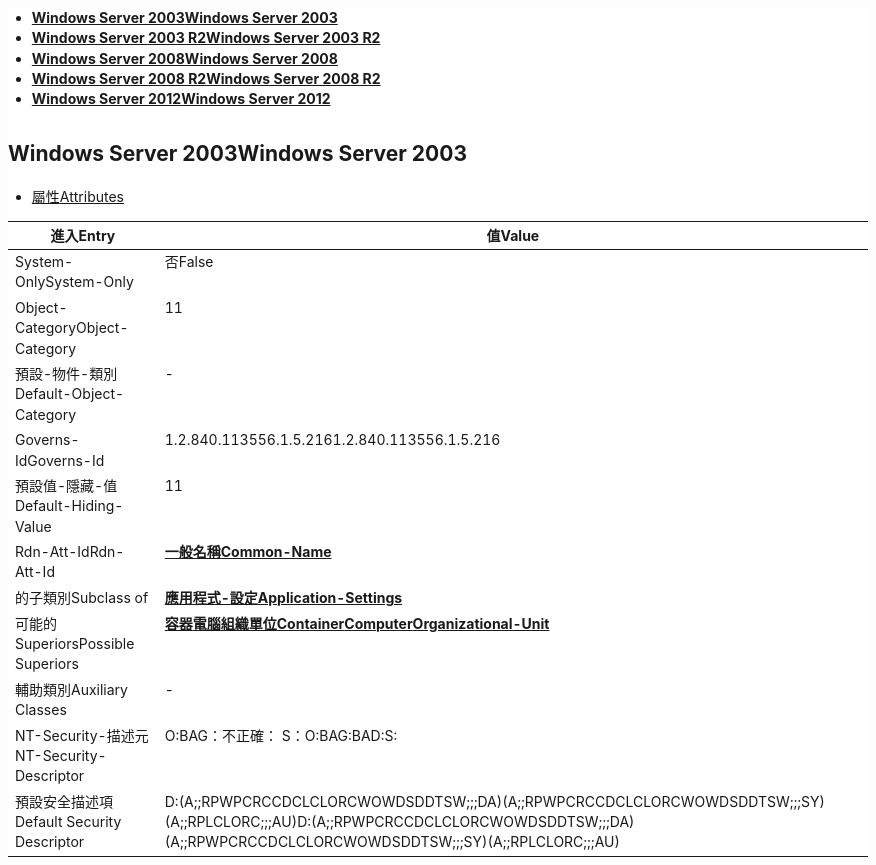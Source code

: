 -   [<span data-ttu-id="89f86-118">**Windows Server 2003**</span><span class="sxs-lookup"><span data-stu-id="89f86-118">**Windows Server 2003**</span></span>](#windows-server-2003)
-   [<span data-ttu-id="89f86-119">**Windows Server 2003 R2**</span><span class="sxs-lookup"><span data-stu-id="89f86-119">**Windows Server 2003 R2**</span></span>](#windows-server-2003-r2)
-   [<span data-ttu-id="89f86-120">**Windows Server 2008**</span><span class="sxs-lookup"><span data-stu-id="89f86-120">**Windows Server 2008**</span></span>](#windows-server-2008)
-   [<span data-ttu-id="89f86-121">**Windows Server 2008 R2**</span><span class="sxs-lookup"><span data-stu-id="89f86-121">**Windows Server 2008 R2**</span></span>](#windows-server-2008-r2)
-   [<span data-ttu-id="89f86-122">**Windows Server 2012**</span><span class="sxs-lookup"><span data-stu-id="89f86-122">**Windows Server 2012**</span></span>](#windows-server-2012)

## <a name="windows-server-2003"></a><span data-ttu-id="89f86-123">Windows Server 2003</span><span class="sxs-lookup"><span data-stu-id="89f86-123">Windows Server 2003</span></span>

-   [<span data-ttu-id="89f86-124">屬性</span><span class="sxs-lookup"><span data-stu-id="89f86-124">Attributes</span></span>](#windows-server-2003-attributes)



| <span data-ttu-id="89f86-125">進入</span><span class="sxs-lookup"><span data-stu-id="89f86-125">Entry</span></span> | <span data-ttu-id="89f86-126">值</span><span class="sxs-lookup"><span data-stu-id="89f86-126">Value</span></span> |
|-----------------------------|-------------------------------------------------------------------------------------------------------------------|
| <span data-ttu-id="89f86-127">System-Only</span><span class="sxs-lookup"><span data-stu-id="89f86-127">System-Only</span></span>                 | <span data-ttu-id="89f86-128">否</span><span class="sxs-lookup"><span data-stu-id="89f86-128">False</span></span>                                                                                                             |
| <span data-ttu-id="89f86-129">Object-Category</span><span class="sxs-lookup"><span data-stu-id="89f86-129">Object-Category</span></span>             | <span data-ttu-id="89f86-130">1</span><span class="sxs-lookup"><span data-stu-id="89f86-130">1</span></span>                                                                                                                 |
| <span data-ttu-id="89f86-131">預設-物件-類別</span><span class="sxs-lookup"><span data-stu-id="89f86-131">Default-Object-Category</span></span>     | \-                                                                                                                |
| <span data-ttu-id="89f86-132">Governs-Id</span><span class="sxs-lookup"><span data-stu-id="89f86-132">Governs-Id</span></span>                  | <span data-ttu-id="89f86-133">1.2.840.113556.1.5.216</span><span class="sxs-lookup"><span data-stu-id="89f86-133">1.2.840.113556.1.5.216</span></span>                                                                                            |
| <span data-ttu-id="89f86-134">預設值-隱藏-值</span><span class="sxs-lookup"><span data-stu-id="89f86-134">Default-Hiding-Value</span></span>        | <span data-ttu-id="89f86-135">1</span><span class="sxs-lookup"><span data-stu-id="89f86-135">1</span></span>                                                                                                                 |
| <span data-ttu-id="89f86-136">Rdn-Att-Id</span><span class="sxs-lookup"><span data-stu-id="89f86-136">Rdn-Att-Id</span></span>                  | [<span data-ttu-id="89f86-137">**一般名稱**</span><span class="sxs-lookup"><span data-stu-id="89f86-137">**Common-Name**</span></span>](a-cn.md)<br/>                                                                            |
| <span data-ttu-id="89f86-138">的子類別</span><span class="sxs-lookup"><span data-stu-id="89f86-138">Subclass of</span></span>                 | [<span data-ttu-id="89f86-139">**應用程式-設定**</span><span class="sxs-lookup"><span data-stu-id="89f86-139">**Application-Settings**</span></span>](c-applicationsettings.md)<br/>                                                  |
| <span data-ttu-id="89f86-140">可能的 Superiors</span><span class="sxs-lookup"><span data-stu-id="89f86-140">Possible Superiors</span></span>          | <span data-ttu-id="89f86-141">[**容器**](c-container.md)[**電腦**](c-computer.md)[**組織單位**](c-organizationalunit.md)</span><span class="sxs-lookup"><span data-stu-id="89f86-141">[**Container**](c-container.md)[**Computer**](c-computer.md)[**Organizational-Unit**](c-organizationalunit.md)</span></span> |
| <span data-ttu-id="89f86-142">輔助類別</span><span class="sxs-lookup"><span data-stu-id="89f86-142">Auxiliary Classes</span></span>           | \-                                                                                                                |
| <span data-ttu-id="89f86-143">NT-Security-描述元</span><span class="sxs-lookup"><span data-stu-id="89f86-143">NT-Security-Descriptor</span></span>      | <span data-ttu-id="89f86-144">O:BAG：不正確： S：</span><span class="sxs-lookup"><span data-stu-id="89f86-144">O:BAG:BAD:S:</span></span>                                                                                                      |
| <span data-ttu-id="89f86-145">預設安全描述項</span><span class="sxs-lookup"><span data-stu-id="89f86-145">Default Security Descriptor</span></span> | <span data-ttu-id="89f86-146">D:(A;;RPWPCRCCDCLCLORCWOWDSDDTSW;;;DA)(A;;RPWPCRCCDCLCLORCWOWDSDDTSW;;;SY)(A;;RPLCLORC;;;AU)</span><span class="sxs-lookup"><span data-stu-id="89f86-146">D:(A;;RPWPCRCCDCLCLORCWOWDSDDTSW;;;DA)(A;;RPWPCRCCDCLCLORCWOWDSDDTSW;;;SY)(A;;RPLCLORC;;;AU)</span></span>                      |